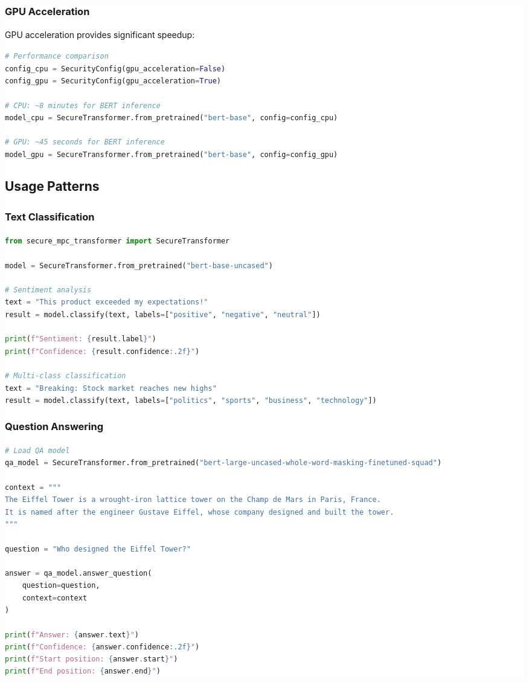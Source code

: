 ### GPU Acceleration

GPU acceleration provides significant speedup:

```python
# Performance comparison
config_cpu = SecurityConfig(gpu_acceleration=False)
config_gpu = SecurityConfig(gpu_acceleration=True)

# CPU: ~8 minutes for BERT inference
model_cpu = SecureTransformer.from_pretrained("bert-base", config=config_cpu)

# GPU: ~45 seconds for BERT inference  
model_gpu = SecureTransformer.from_pretrained("bert-base", config=config_gpu)
```

## Usage Patterns

### Text Classification

```python
from secure_mpc_transformer import SecureTransformer

model = SecureTransformer.from_pretrained("bert-base-uncased")

# Sentiment analysis
text = "This product exceeded my expectations!"
result = model.classify(text, labels=["positive", "negative", "neutral"])

print(f"Sentiment: {result.label}")
print(f"Confidence: {result.confidence:.2f}")

# Multi-class classification
text = "Breaking: Stock market reaches new highs"
result = model.classify(text, labels=["politics", "sports", "business", "technology"])
```

### Question Answering

```python
# Load QA model
qa_model = SecureTransformer.from_pretrained("bert-large-uncased-whole-word-masking-finetuned-squad")

context = """
The Eiffel Tower is a wrought-iron lattice tower on the Champ de Mars in Paris, France. 
It is named after the engineer Gustave Eiffel, whose company designed and built the tower.
"""

question = "Who designed the Eiffel Tower?"

answer = qa_model.answer_question(
    question=question,
    context=context
)

print(f"Answer: {answer.text}")
print(f"Confidence: {answer.confidence:.2f}")
print(f"Start position: {answer.start}")
print(f"End position: {answer.end}")
```
